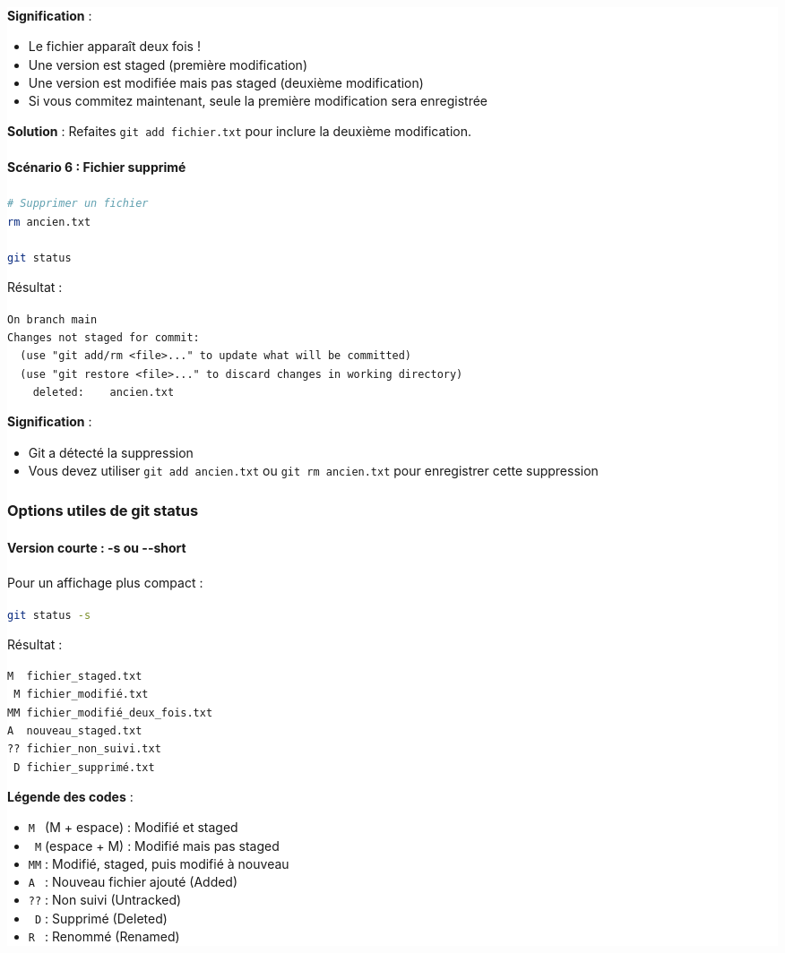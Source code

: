 **Signification** :
- Le fichier apparaît deux fois !
- Une version est staged (première modification)
- Une version est modifiée mais pas staged (deuxième modification)
- Si vous commitez maintenant, seule la première modification sera enregistrée

**Solution** : Refaites `git add fichier.txt` pour inclure la deuxième modification.

#### Scénario 6 : Fichier supprimé

```bash
# Supprimer un fichier
rm ancien.txt

git status
```

Résultat :
```
On branch main
Changes not staged for commit:
  (use "git add/rm <file>..." to update what will be committed)
  (use "git restore <file>..." to discard changes in working directory)
	deleted:    ancien.txt
```

**Signification** :
- Git a détecté la suppression
- Vous devez utiliser `git add ancien.txt` ou `git rm ancien.txt` pour enregistrer cette suppression

### Options utiles de git status

#### Version courte : -s ou --short

Pour un affichage plus compact :

```bash
git status -s
```

Résultat :
```
M  fichier_staged.txt
 M fichier_modifié.txt
MM fichier_modifié_deux_fois.txt
A  nouveau_staged.txt
?? fichier_non_suivi.txt
 D fichier_supprimé.txt
```

**Légende des codes** :
- `M ` (M + espace) : Modifié et staged
- ` M` (espace + M) : Modifié mais pas staged
- `MM` : Modifié, staged, puis modifié à nouveau
- `A ` : Nouveau fichier ajouté (Added)
- `??` : Non suivi (Untracked)
- ` D` : Supprimé (Deleted)
- `R ` : Renommé (Renamed)

